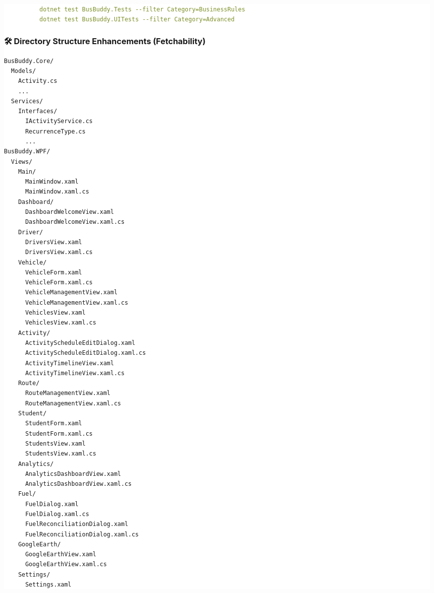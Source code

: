 ```yaml
          dotnet test BusBuddy.Tests --filter Category=BusinessRules
          dotnet test BusBuddy.UITests --filter Category=Advanced
```

### 🛠️ Directory Structure Enhancements (Fetchability)
```
BusBuddy.Core/
  Models/
    Activity.cs
    ...
  Services/
    Interfaces/
      IActivityService.cs
      RecurrenceType.cs
      ...
BusBuddy.WPF/
  Views/
    Main/
      MainWindow.xaml
      MainWindow.xaml.cs
    Dashboard/
      DashboardWelcomeView.xaml
      DashboardWelcomeView.xaml.cs
    Driver/
      DriversView.xaml
      DriversView.xaml.cs
    Vehicle/
      VehicleForm.xaml
      VehicleForm.xaml.cs
      VehicleManagementView.xaml
      VehicleManagementView.xaml.cs
      VehiclesView.xaml
      VehiclesView.xaml.cs
    Activity/
      ActivityScheduleEditDialog.xaml
      ActivityScheduleEditDialog.xaml.cs
      ActivityTimelineView.xaml
      ActivityTimelineView.xaml.cs
    Route/
      RouteManagementView.xaml
      RouteManagementView.xaml.cs
    Student/
      StudentForm.xaml
      StudentForm.xaml.cs
      StudentsView.xaml
      StudentsView.xaml.cs
    Analytics/
      AnalyticsDashboardView.xaml
      AnalyticsDashboardView.xaml.cs
    Fuel/
      FuelDialog.xaml
      FuelDialog.xaml.cs
      FuelReconciliationDialog.xaml
      FuelReconciliationDialog.xaml.cs
    GoogleEarth/
      GoogleEarthView.xaml
      GoogleEarthView.xaml.cs
    Settings/
      Settings.xaml
```
